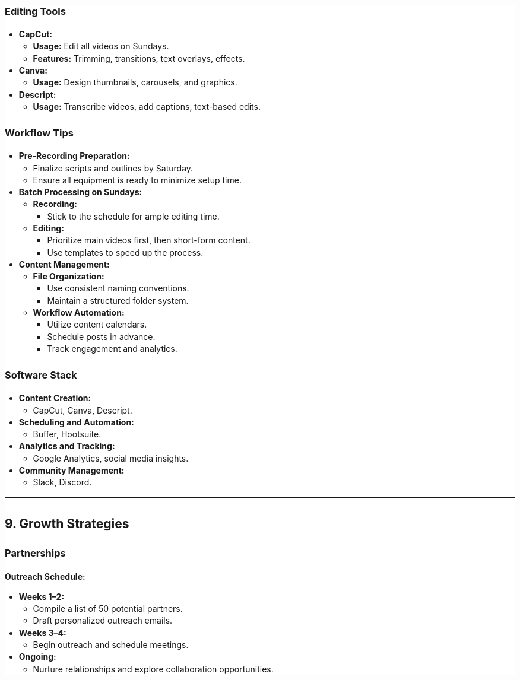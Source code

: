 ### **Editing Tools**

- **CapCut:**
  - **Usage:** Edit all videos on Sundays.
  - **Features:** Trimming, transitions, text overlays, effects.
- **Canva:**
  - **Usage:** Design thumbnails, carousels, and graphics.
- **Descript:**
  - **Usage:** Transcribe videos, add captions, text-based edits.

### **Workflow Tips**

- **Pre-Recording Preparation:**
  - Finalize scripts and outlines by Saturday.
  - Ensure all equipment is ready to minimize setup time.
- **Batch Processing on Sundays:**
  - **Recording:**
    - Stick to the schedule for ample editing time.
  - **Editing:**
    - Prioritize main videos first, then short-form content.
    - Use templates to speed up the process.
- **Content Management:**
  - **File Organization:**
    - Use consistent naming conventions.
    - Maintain a structured folder system.
  - **Workflow Automation:**
    - Utilize content calendars.
    - Schedule posts in advance.
    - Track engagement and analytics.

### **Software Stack**

- **Content Creation:**
  - CapCut, Canva, Descript.
- **Scheduling and Automation:**
  - Buffer, Hootsuite.
- **Analytics and Tracking:**
  - Google Analytics, social media insights.
- **Community Management:**
  - Slack, Discord.

---

## **9. Growth Strategies**

### **Partnerships**

**Outreach Schedule:**

- **Weeks 1–2:**
  - Compile a list of 50 potential partners.
  - Draft personalized outreach emails.
- **Weeks 3–4:**
  - Begin outreach and schedule meetings.
- **Ongoing:**
  - Nurture relationships and explore collaboration opportunities.
